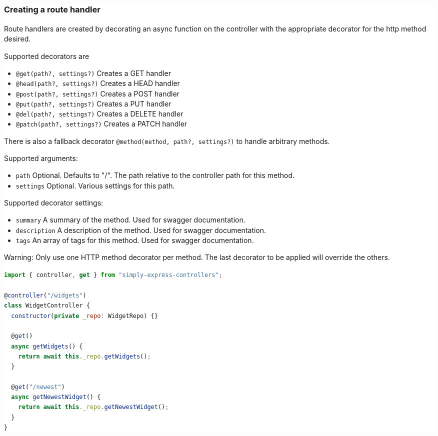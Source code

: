 ### Creating a route handler

Route handlers are created by decorating an async function on the controller with the appropriate decorator for the http method desired.

Supported decorators are

- `@get(path?, settings?)` Creates a GET handler
- `@head(path?, settings?)` Creates a HEAD handler
- `@post(path?, settings?)` Creates a POST handler
- `@put(path?, settings?)` Creates a PUT handler
- `@del(path?, settings?)` Creates a DELETE handler
- `@patch(path?, settings?)` Creates a PATCH handler

There is also a fallback decorator `@method(method, path?, settings?)` to handle arbitrary methods.

Supported arguments:

- `path`
  Optional.
  Defaults to "/".
  The path relative to the controller path for this method.
- `settings`
  Optional.
  Various settings for this path.

Supported decorator settings:

- `summary`
  A summary of the method. Used for swagger documentation.
- `description`
  A description of the method. Used for swagger documentation.
- `tags`
  An array of tags for this method. Used for swagger documentation.

Warning: Only use one HTTP method decorator per method. The last decorator to be applied will override the others.

```js
import { controller, get } from "simply-express-controllers";

@controller("/widgets")
class WidgetController {
  constructor(private _repo: WidgetRepo) {}

  @get()
  async getWidgets() {
    return await this._repo.getWidgets();
  }

  @get("/newest")
  async getNewestWidget() {
    return await this._repo.getNewestWidget();
  }
}
```
